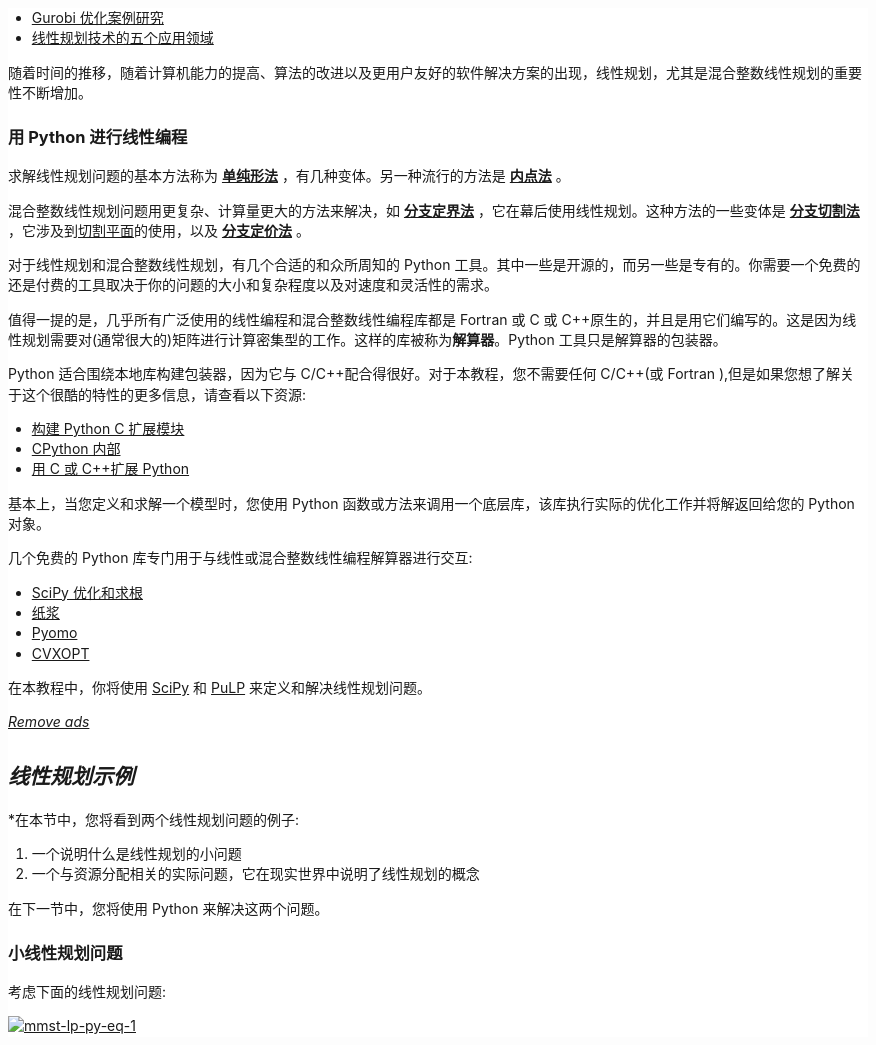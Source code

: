 *   [Gurobi 优化案例研究](https://www.gurobi.com/resources/?category-filter=case-study)
*   [线性规划技术的五个应用领域](https://sciencing.com/five-application-linear-programming-techniques-7789072.html)

随着时间的推移，随着计算机能力的提高、算法的改进以及更用户友好的软件解决方案的出现，线性规划，尤其是混合整数线性规划的重要性不断增加。

### 用 Python 进行线性编程

求解线性规划问题的基本方法称为 [**单纯形法**](https://en.wikipedia.org/wiki/Simplex_algorithm) ，有几种变体。另一种流行的方法是 [**内点法**](https://en.wikipedia.org/wiki/Interior-point_method) 。

混合整数线性规划问题用更复杂、计算量更大的方法来解决，如 [**分支定界法**](https://en.wikipedia.org/wiki/Branch_and_bound) ，它在幕后使用线性规划。这种方法的一些变体是 [**分支切割法**](https://en.wikipedia.org/wiki/Branch_and_cut) ，它涉及到[切割平面](https://en.wikipedia.org/wiki/Cutting-plane_method)的使用，以及 [**分支定价法**](https://en.wikipedia.org/wiki/Branch_and_price) 。

对于线性规划和混合整数线性规划，有几个合适的和众所周知的 Python 工具。其中一些是开源的，而另一些是专有的。你需要一个免费的还是付费的工具取决于你的问题的大小和复杂程度以及对速度和灵活性的需求。

值得一提的是，几乎所有广泛使用的线性编程和混合整数线性编程库都是 Fortran 或 C 或 C++原生的，并且是用它们编写的。这是因为线性规划需要对(通常很大的)矩阵进行计算密集型的工作。这样的库被称为**解算器**。Python 工具只是解算器的包装器。

Python 适合围绕本地库构建包装器，因为它与 C/C++配合得很好。对于本教程，您不需要任何 C/C++(或 Fortran ),但是如果您想了解关于这个很酷的特性的更多信息，请查看以下资源:

*   [构建 Python C 扩展模块](https://realpython.com/build-python-c-extension-module/)
*   [CPython 内部](https://realpython.com/products/cpython-internals-book/)
*   [用 C 或 C++扩展 Python](https://docs.python.org/3/extending/extending.html)

基本上，当您定义和求解一个模型时，您使用 Python 函数或方法来调用一个底层库，该库执行实际的优化工作并将解返回给您的 Python 对象。

几个免费的 Python 库专门用于与线性或混合整数线性编程解算器进行交互:

*   [SciPy 优化和求根](https://docs.scipy.org/doc/scipy/reference/optimize.html)
*   [纸浆](https://www.coin-or.org/PuLP/solvers.html)
*   [Pyomo](https://pyomo.readthedocs.io/en/stable/solving_pyomo_models.html#supported-solvers)
*   [CVXOPT](https://cvxopt.org/userguide/coneprog.html#optional-solvers)

在本教程中，你将使用 [SciPy](https://realpython.com/python-scipy-cluster-optimize/) 和 [PuLP](https://coin-or.github.io/pulp/) 来定义和解决线性规划问题。

[*Remove ads*](/account/join/)

## *线性规划示例*

 *在本节中，您将看到两个线性规划问题的例子:

1.  一个说明什么是线性规划的小问题
2.  一个与资源分配相关的实际问题，它在现实世界中说明了线性规划的概念

在下一节中，您将使用 Python 来解决这两个问题。

### 小线性规划问题

考虑下面的线性规划问题:

[![mmst-lp-py-eq-1](../Images/58c34e19e1c21ed6b0cc0d663d518160.png)](https://files.realpython.com/media/lp-py-eq-1.4c56e85a1874.png)
